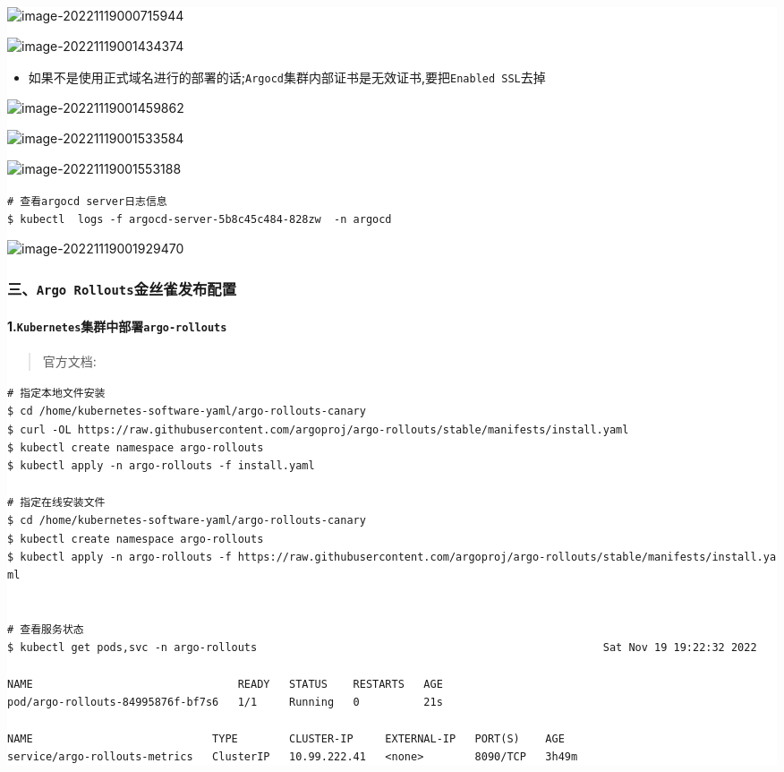 ![image-20221119000715944](https://bruce-log-img.oss-cn-shanghai.aliyuncs.com/image-20221119000715944.png)

![image-20221119001434374](https://bruce-log-img.oss-cn-shanghai.aliyuncs.com/image-20221119001434374.png)



- 如果不是使用正式域名进行的部署的话;`Argocd`集群内部证书是无效证书,要把`Enabled SSL`去掉

![image-20221119001459862](https://bruce-log-img.oss-cn-shanghai.aliyuncs.com/image-20221119001459862.png)

![image-20221119001533584](https://bruce-log-img.oss-cn-shanghai.aliyuncs.com/image-20221119001533584.png)

![image-20221119001553188](https://bruce-log-img.oss-cn-shanghai.aliyuncs.com/image-20221119001553188.png)



```shell
# 查看argocd server日志信息
$ kubectl  logs -f argocd-server-5b8c45c484-828zw  -n argocd
```



![image-20221119001929470](https://bruce-log-img.oss-cn-shanghai.aliyuncs.com/image-20221119001929470.png)



### 三、`Argo Rollouts`金丝雀发布配置

#### 1.`Kubernetes`集群中部署`argo-rollouts`

> 官方文档: 

```shell
# 指定本地文件安装
$ cd /home/kubernetes-software-yaml/argo-rollouts-canary
$ curl -OL https://raw.githubusercontent.com/argoproj/argo-rollouts/stable/manifests/install.yaml
$ kubectl create namespace argo-rollouts
$ kubectl apply -n argo-rollouts -f install.yaml

# 指定在线安装文件
$ cd /home/kubernetes-software-yaml/argo-rollouts-canary
$ kubectl create namespace argo-rollouts
$ kubectl apply -n argo-rollouts -f https://raw.githubusercontent.com/argoproj/argo-rollouts/stable/manifests/install.yaml


# 查看服务状态
$ kubectl get pods,svc -n argo-rollouts                                                      Sat Nov 19 19:22:32 2022

NAME                                READY   STATUS    RESTARTS   AGE
pod/argo-rollouts-84995876f-bf7s6   1/1     Running   0          21s

NAME                            TYPE        CLUSTER-IP     EXTERNAL-IP   PORT(S)    AGE
service/argo-rollouts-metrics   ClusterIP   10.99.222.41   <none>        8090/TCP   3h49m

```
